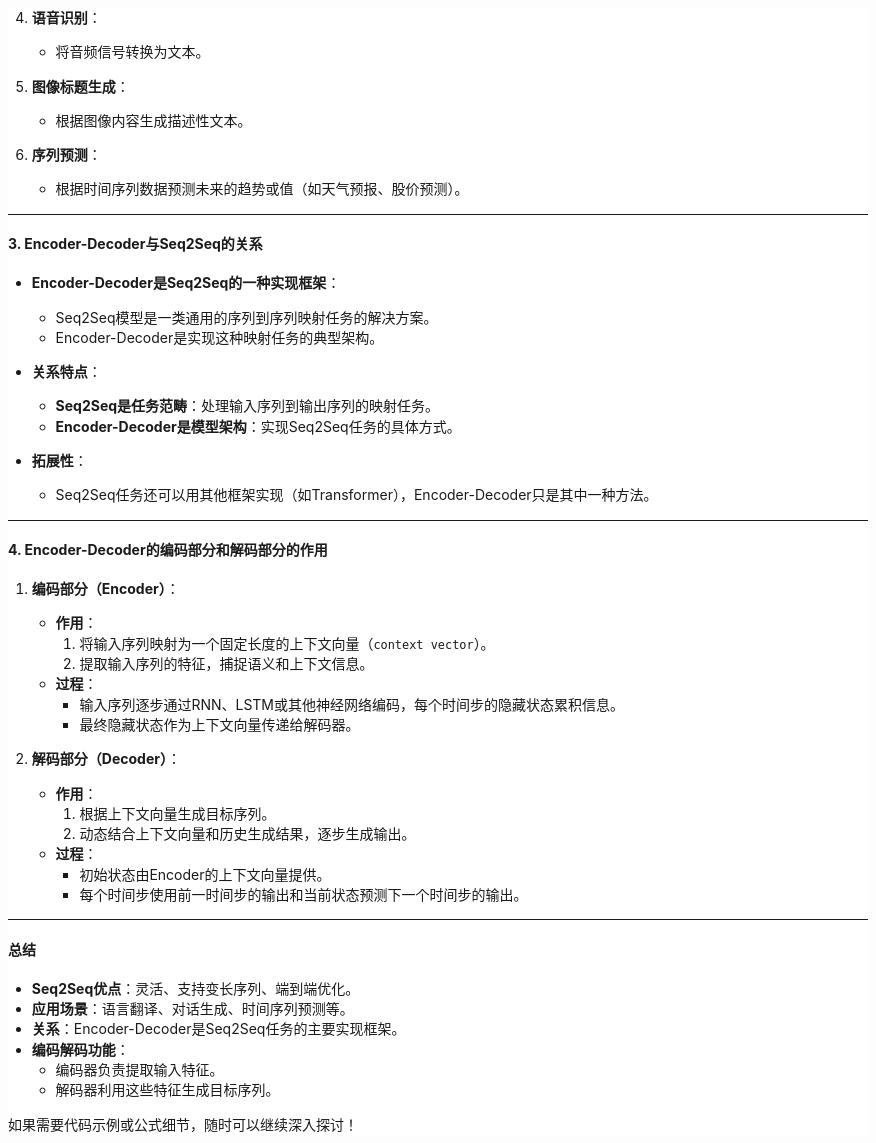 4. **语音识别**：
   - 将音频信号转换为文本。

5. **图像标题生成**：
   - 根据图像内容生成描述性文本。

6. **序列预测**：
   - 根据时间序列数据预测未来的趋势或值（如天气预报、股价预测）。

---

#### **3. Encoder-Decoder与Seq2Seq的关系**
- **Encoder-Decoder是Seq2Seq的一种实现框架**：
  - Seq2Seq模型是一类通用的序列到序列映射任务的解决方案。
  - Encoder-Decoder是实现这种映射任务的典型架构。

- **关系特点**：
  - **Seq2Seq是任务范畴**：处理输入序列到输出序列的映射任务。
  - **Encoder-Decoder是模型架构**：实现Seq2Seq任务的具体方式。

- **拓展性**：
  - Seq2Seq任务还可以用其他框架实现（如Transformer），Encoder-Decoder只是其中一种方法。

---

#### **4. Encoder-Decoder的编码部分和解码部分的作用**

1. **编码部分（Encoder）**：
   - **作用**：
     1. 将输入序列映射为一个固定长度的上下文向量（`context vector`）。
     2. 提取输入序列的特征，捕捉语义和上下文信息。
   - **过程**：
     - 输入序列逐步通过RNN、LSTM或其他神经网络编码，每个时间步的隐藏状态累积信息。
     - 最终隐藏状态作为上下文向量传递给解码器。

2. **解码部分（Decoder）**：
   - **作用**：
     1. 根据上下文向量生成目标序列。
     2. 动态结合上下文向量和历史生成结果，逐步生成输出。
   - **过程**：
     - 初始状态由Encoder的上下文向量提供。
     - 每个时间步使用前一时间步的输出和当前状态预测下一个时间步的输出。

---

#### **总结**
- **Seq2Seq优点**：灵活、支持变长序列、端到端优化。
- **应用场景**：语言翻译、对话生成、时间序列预测等。
- **关系**：Encoder-Decoder是Seq2Seq任务的主要实现框架。
- **编码解码功能**：
  - 编码器负责提取输入特征。
  - 解码器利用这些特征生成目标序列。

如果需要代码示例或公式细节，随时可以继续深入探讨！

